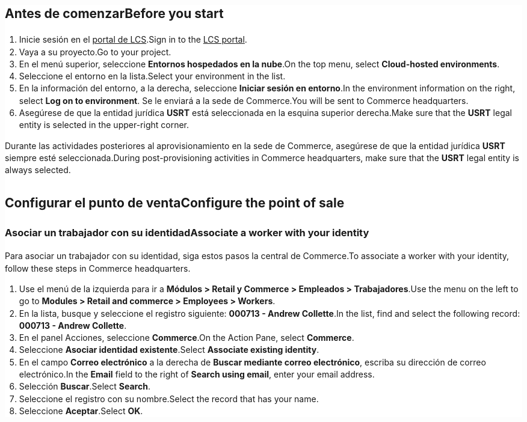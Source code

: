 ## <a name="before-you-start"></a><span data-ttu-id="8ee8f-109">Antes de comenzar</span><span class="sxs-lookup"><span data-stu-id="8ee8f-109">Before you start</span></span>

1. <span data-ttu-id="8ee8f-110">Inicie sesión en el [portal de LCS](https://lcs.dynamics.com).</span><span class="sxs-lookup"><span data-stu-id="8ee8f-110">Sign in to the [LCS portal](https://lcs.dynamics.com).</span></span>
1. <span data-ttu-id="8ee8f-111">Vaya a su proyecto.</span><span class="sxs-lookup"><span data-stu-id="8ee8f-111">Go to your project.</span></span>
1. <span data-ttu-id="8ee8f-112">En el menú superior, seleccione **Entornos hospedados en la nube**.</span><span class="sxs-lookup"><span data-stu-id="8ee8f-112">On the top menu, select **Cloud-hosted environments**.</span></span>
1. <span data-ttu-id="8ee8f-113">Seleccione el entorno en la lista.</span><span class="sxs-lookup"><span data-stu-id="8ee8f-113">Select your environment in the list.</span></span>
1. <span data-ttu-id="8ee8f-114">En la información del entorno, a la derecha, seleccione **Iniciar sesión en entorno**.</span><span class="sxs-lookup"><span data-stu-id="8ee8f-114">In the environment information on the right, select **Log on to environment**.</span></span> <span data-ttu-id="8ee8f-115">Se le enviará a la sede de Commerce.</span><span class="sxs-lookup"><span data-stu-id="8ee8f-115">You will be sent to Commerce headquarters.</span></span>
1. <span data-ttu-id="8ee8f-116">Asegúrese de que la entidad jurídica **USRT** está seleccionada en la esquina superior derecha.</span><span class="sxs-lookup"><span data-stu-id="8ee8f-116">Make sure that the **USRT** legal entity is selected in the upper-right corner.</span></span>

<span data-ttu-id="8ee8f-117">Durante las actividades posteriores al aprovisionamiento en la sede de Commerce, asegúrese de que la entidad jurídica **USRT** siempre esté seleccionada.</span><span class="sxs-lookup"><span data-stu-id="8ee8f-117">During post-provisioning activities in Commerce headquarters, make sure that the **USRT** legal entity is always selected.</span></span>

## <a name="configure-the-point-of-sale"></a><span data-ttu-id="8ee8f-118">Configurar el punto de venta</span><span class="sxs-lookup"><span data-stu-id="8ee8f-118">Configure the point of sale</span></span>

### <a name="associate-a-worker-with-your-identity"></a><span data-ttu-id="8ee8f-119">Asociar un trabajador con su identidad</span><span class="sxs-lookup"><span data-stu-id="8ee8f-119">Associate a worker with your identity</span></span>

<span data-ttu-id="8ee8f-120">Para asociar un trabajador con su identidad, siga estos pasos la central de Commerce.</span><span class="sxs-lookup"><span data-stu-id="8ee8f-120">To associate a worker with your identity, follow these steps in Commerce headquarters.</span></span>

1. <span data-ttu-id="8ee8f-121">Use el menú de la izquierda para ir a **Módulos \> Retail y Commerce \> Empleados \> Trabajadores**.</span><span class="sxs-lookup"><span data-stu-id="8ee8f-121">Use the menu on the left to go to **Modules \> Retail and commerce \> Employees \> Workers**.</span></span>
1. <span data-ttu-id="8ee8f-122">En la lista, busque y seleccione el registro siguiente: **000713 - Andrew Collette**.</span><span class="sxs-lookup"><span data-stu-id="8ee8f-122">In the list, find and select the following record: **000713 - Andrew Collette**.</span></span>
1. <span data-ttu-id="8ee8f-123">En el panel Acciones, seleccione **Commerce**.</span><span class="sxs-lookup"><span data-stu-id="8ee8f-123">On the Action Pane, select **Commerce**.</span></span>
1. <span data-ttu-id="8ee8f-124">Seleccione **Asociar identidad existente**.</span><span class="sxs-lookup"><span data-stu-id="8ee8f-124">Select **Associate existing identity**.</span></span>
1. <span data-ttu-id="8ee8f-125">En el campo **Correo electrónico** a la derecha de **Buscar mediante correo electrónico**, escriba su dirección de correo electrónico.</span><span class="sxs-lookup"><span data-stu-id="8ee8f-125">In the **Email** field to the right of **Search using email**, enter your email address.</span></span>
1. <span data-ttu-id="8ee8f-126">Selección **Buscar**.</span><span class="sxs-lookup"><span data-stu-id="8ee8f-126">Select **Search**.</span></span>
1. <span data-ttu-id="8ee8f-127">Seleccione el registro con su nombre.</span><span class="sxs-lookup"><span data-stu-id="8ee8f-127">Select the record that has your name.</span></span>
1. <span data-ttu-id="8ee8f-128">Seleccione **Aceptar**.</span><span class="sxs-lookup"><span data-stu-id="8ee8f-128">Select **OK**.</span></span>